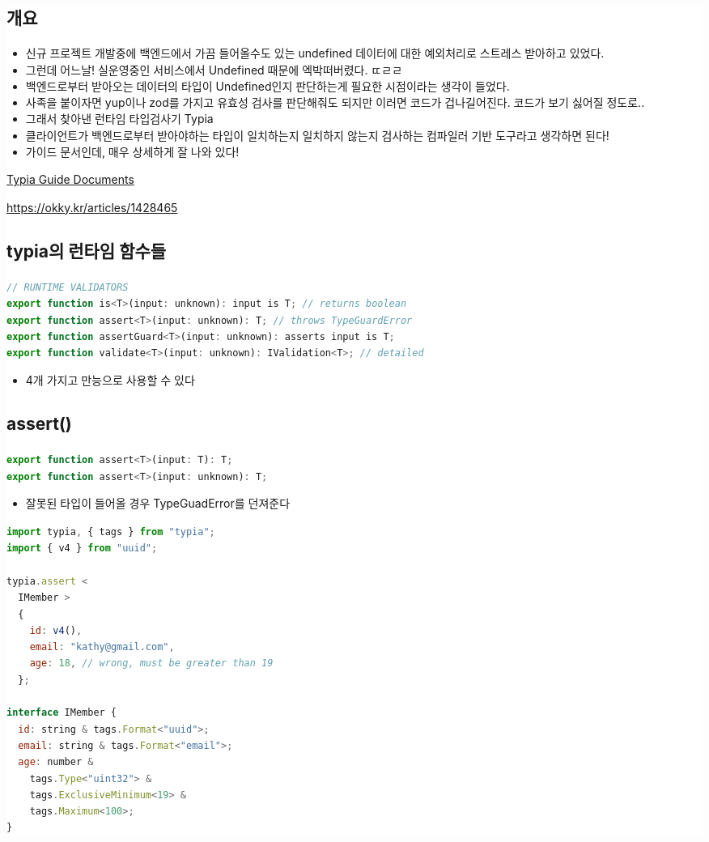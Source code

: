 ## 개요

- 신규 프로젝트 개발중에 백엔드에서 가끔 들어올수도 있는 undefined 데이터에 대한 예외처리로 스트레스 받아하고 있었다.
- 그런데 어느날! 실운영중인 서비스에서 Undefined 때문에 엑박떠버렸다. ㄸㄹㄹ
- 백엔드로부터 받아오는 데이터의 타입이 Undefined인지 판단하는게 필요한 시점이라는 생각이 들었다.
- 사족을 붙이자면 yup이나 zod를 가지고 유효성 검사를 판단해줘도 되지만 이러면 코드가 겁나길어진다. 코드가 보기 싫어질 정도로..
- 그래서 찾아낸 런타임 타입검사기 Typia
- 클라이언트가 백엔드로부터 받아야하는 타입이 일치하는지 일치하지 않는지 검사하는 컴파일러 기반 도구라고 생각하면 된다!
- 가이드 문서인데, 매우 상세하게 잘 나와 있다!

[Typia Guide Documents](https://typia.io/docs/)

https://okky.kr/articles/1428465

## typia의 런타임 함수들

```jsx
// RUNTIME VALIDATORS
export function is<T>(input: unknown): input is T; // returns boolean
export function assert<T>(input: unknown): T; // throws TypeGuardError
export function assertGuard<T>(input: unknown): asserts input is T;
export function validate<T>(input: unknown): IValidation<T>; // detailed
```

- 4개 가지고 만능으로 사용할 수 있다

## assert()

```jsx
export function assert<T>(input: T): T;
export function assert<T>(input: unknown): T;
```

- 잘못된 타입이 들어올 경우 TypeGuadError를 던져준다

```jsx
import typia, { tags } from "typia";
import { v4 } from "uuid";

typia.assert <
  IMember >
  {
    id: v4(),
    email: "kathy@gmail.com",
    age: 18, // wrong, must be greater than 19
  };

interface IMember {
  id: string & tags.Format<"uuid">;
  email: string & tags.Format<"email">;
  age: number &
    tags.Type<"uint32"> &
    tags.ExclusiveMinimum<19> &
    tags.Maximum<100>;
}
```
